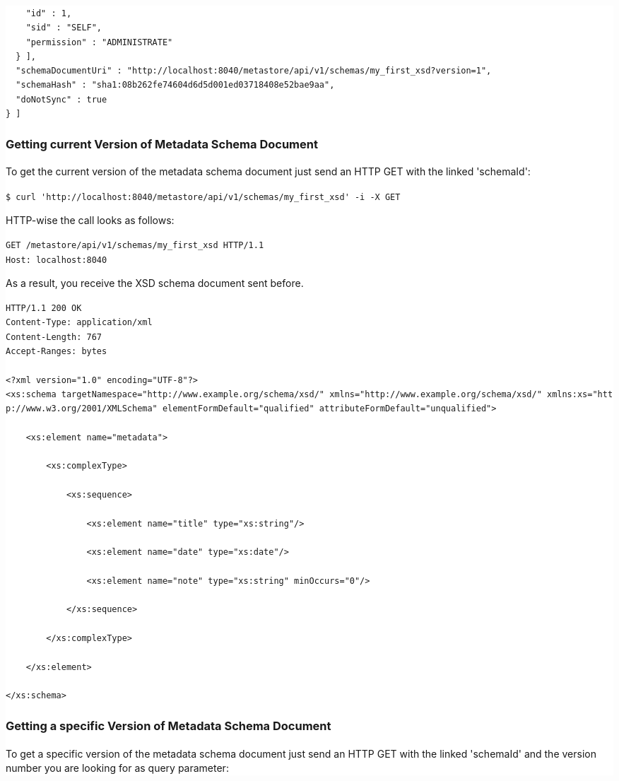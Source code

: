         "id" : 1,
        "sid" : "SELF",
        "permission" : "ADMINISTRATE"
      } ],
      "schemaDocumentUri" : "http://localhost:8040/metastore/api/v1/schemas/my_first_xsd?version=1",
      "schemaHash" : "sha1:08b262fe74604d6d5d001ed03718408e52bae9aa",
      "doNotSync" : true
    } ]

### Getting current Version of Metadata Schema Document

To get the current version of the metadata schema document just send an
HTTP GET with the linked 'schemaId':

    $ curl 'http://localhost:8040/metastore/api/v1/schemas/my_first_xsd' -i -X GET

HTTP-wise the call looks as follows:

    GET /metastore/api/v1/schemas/my_first_xsd HTTP/1.1
    Host: localhost:8040

As a result, you receive the XSD schema document sent before.

    HTTP/1.1 200 OK
    Content-Type: application/xml
    Content-Length: 767
    Accept-Ranges: bytes

    <?xml version="1.0" encoding="UTF-8"?>
    <xs:schema targetNamespace="http://www.example.org/schema/xsd/" xmlns="http://www.example.org/schema/xsd/" xmlns:xs="http://www.w3.org/2001/XMLSchema" elementFormDefault="qualified" attributeFormDefault="unqualified">

        <xs:element name="metadata">

            <xs:complexType>

                <xs:sequence>

                    <xs:element name="title" type="xs:string"/>

                    <xs:element name="date" type="xs:date"/>

                    <xs:element name="note" type="xs:string" minOccurs="0"/>

                </xs:sequence>

            </xs:complexType>

        </xs:element>

    </xs:schema>

### Getting a specific Version of Metadata Schema Document

To get a specific version of the metadata schema document just send an
HTTP GET with the linked 'schemaId' and the version number you are
looking for as query parameter:
